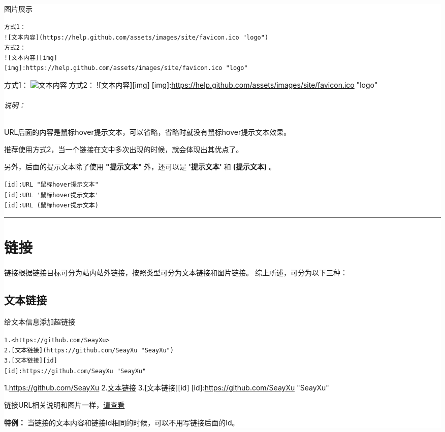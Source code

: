 图片展示

```
方式1：
![文本内容](https://help.github.com/assets/images/site/favicon.ico "logo")
方式2：
![文本内容][img]
[img]:https://help.github.com/assets/images/site/favicon.ico "logo"
```

方式1：
![文本内容](https://help.github.com/assets/images/site/favicon.ico "logo")
方式2：
![文本内容][img]
[img]:https://help.github.com/assets/images/site/favicon.ico "logo"

<h6 id="url-more">说明：</h6>

URL后面的内容是鼠标hover提示文本，可以省略，省略时就没有鼠标hover提示文本效果。

推荐使用方式2，当一个链接在文中多次出现的时候，就会体现出其优点了。

另外，后面的提示文本除了使用 **"**提示文本**"** 外，还可以是 **'**提示文本**'** 和 **(**提示文本**)** 。

```
[id]:URL "鼠标hover提示文本"
[id]:URL '鼠标hover提示文本'
[id]:URL (鼠标hover提示文本)
```

---
# 链接

链接根据链接目标可分为站内站外链接，按照类型可分为文本链接和图片链接。
综上所述，可分为以下三种：

## 文本链接

给文本信息添加超链接

```
1.<https://github.com/SeayXu>
2.[文本链接](https://github.com/SeayXu "SeayXu")
3.[文本链接][id]
[id]:https://github.com/SeayXu "SeayXu"
```

1.<https://github.com/SeayXu>
2.[文本链接](https://github.com/SeayXu "SeayXu")
3.[文本链接][id]
[id]:https://github.com/SeayXu "SeayXu"

链接URL相关说明和图片一样，[请查看](#url-more)

**特例：**
当链接的文本内容和链接Id相同的时候，可以不用写链接后面的Id。


[SeayXu]: https://github.com/SeayXu "Seay"
[SeayXu]: https://github.com/SeayXu "Seay"